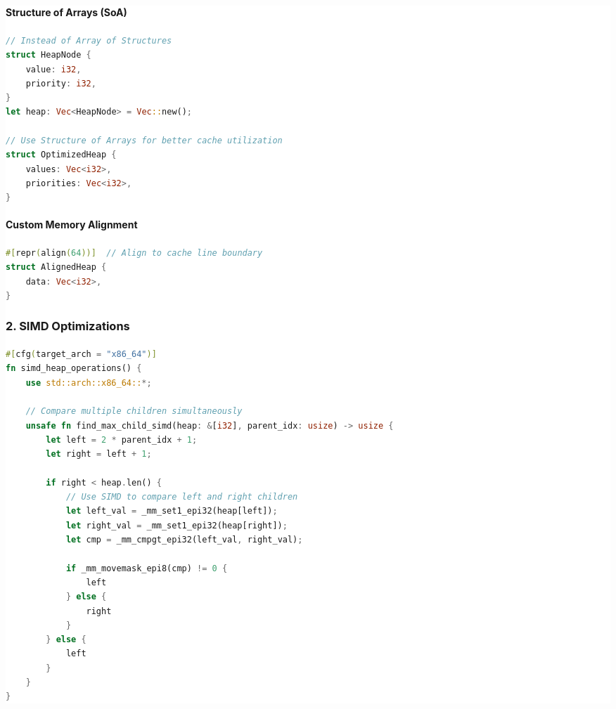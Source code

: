#### Structure of Arrays (SoA)
```rust
// Instead of Array of Structures
struct HeapNode {
    value: i32,
    priority: i32,
}
let heap: Vec<HeapNode> = Vec::new();

// Use Structure of Arrays for better cache utilization
struct OptimizedHeap {
    values: Vec<i32>,
    priorities: Vec<i32>,
}
```

#### Custom Memory Alignment
```rust
#[repr(align(64))]  // Align to cache line boundary
struct AlignedHeap {
    data: Vec<i32>,
}
```

### 2. SIMD Optimizations

```rust
#[cfg(target_arch = "x86_64")]
fn simd_heap_operations() {
    use std::arch::x86_64::*;
    
    // Compare multiple children simultaneously
    unsafe fn find_max_child_simd(heap: &[i32], parent_idx: usize) -> usize {
        let left = 2 * parent_idx + 1;
        let right = left + 1;
        
        if right < heap.len() {
            // Use SIMD to compare left and right children
            let left_val = _mm_set1_epi32(heap[left]);
            let right_val = _mm_set1_epi32(heap[right]);
            let cmp = _mm_cmpgt_epi32(left_val, right_val);
            
            if _mm_movemask_epi8(cmp) != 0 {
                left
            } else {
                right
            }
        } else {
            left
        }
    }
}
```
